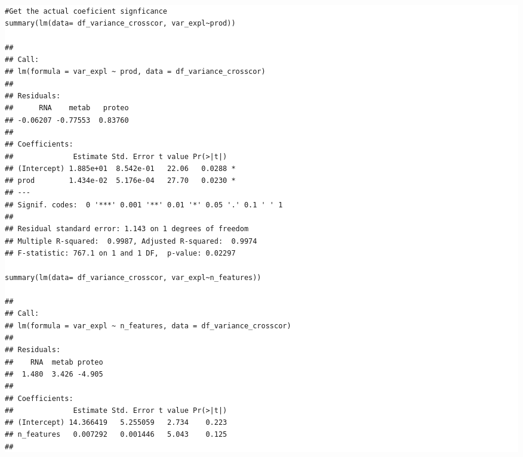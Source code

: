     #Get the actual coeficient signficance
    summary(lm(data= df_variance_crosscor, var_expl~prod))

    ## 
    ## Call:
    ## lm(formula = var_expl ~ prod, data = df_variance_crosscor)
    ## 
    ## Residuals:
    ##      RNA    metab   proteo 
    ## -0.06207 -0.77553  0.83760 
    ## 
    ## Coefficients:
    ##              Estimate Std. Error t value Pr(>|t|)  
    ## (Intercept) 1.885e+01  8.542e-01   22.06   0.0288 *
    ## prod        1.434e-02  5.176e-04   27.70   0.0230 *
    ## ---
    ## Signif. codes:  0 '***' 0.001 '**' 0.01 '*' 0.05 '.' 0.1 ' ' 1
    ## 
    ## Residual standard error: 1.143 on 1 degrees of freedom
    ## Multiple R-squared:  0.9987, Adjusted R-squared:  0.9974 
    ## F-statistic: 767.1 on 1 and 1 DF,  p-value: 0.02297

    summary(lm(data= df_variance_crosscor, var_expl~n_features))

    ## 
    ## Call:
    ## lm(formula = var_expl ~ n_features, data = df_variance_crosscor)
    ## 
    ## Residuals:
    ##    RNA  metab proteo 
    ##  1.480  3.426 -4.905 
    ## 
    ## Coefficients:
    ##              Estimate Std. Error t value Pr(>|t|)
    ## (Intercept) 14.366419   5.255059   2.734    0.223
    ## n_features   0.007292   0.001446   5.043    0.125
    ## 